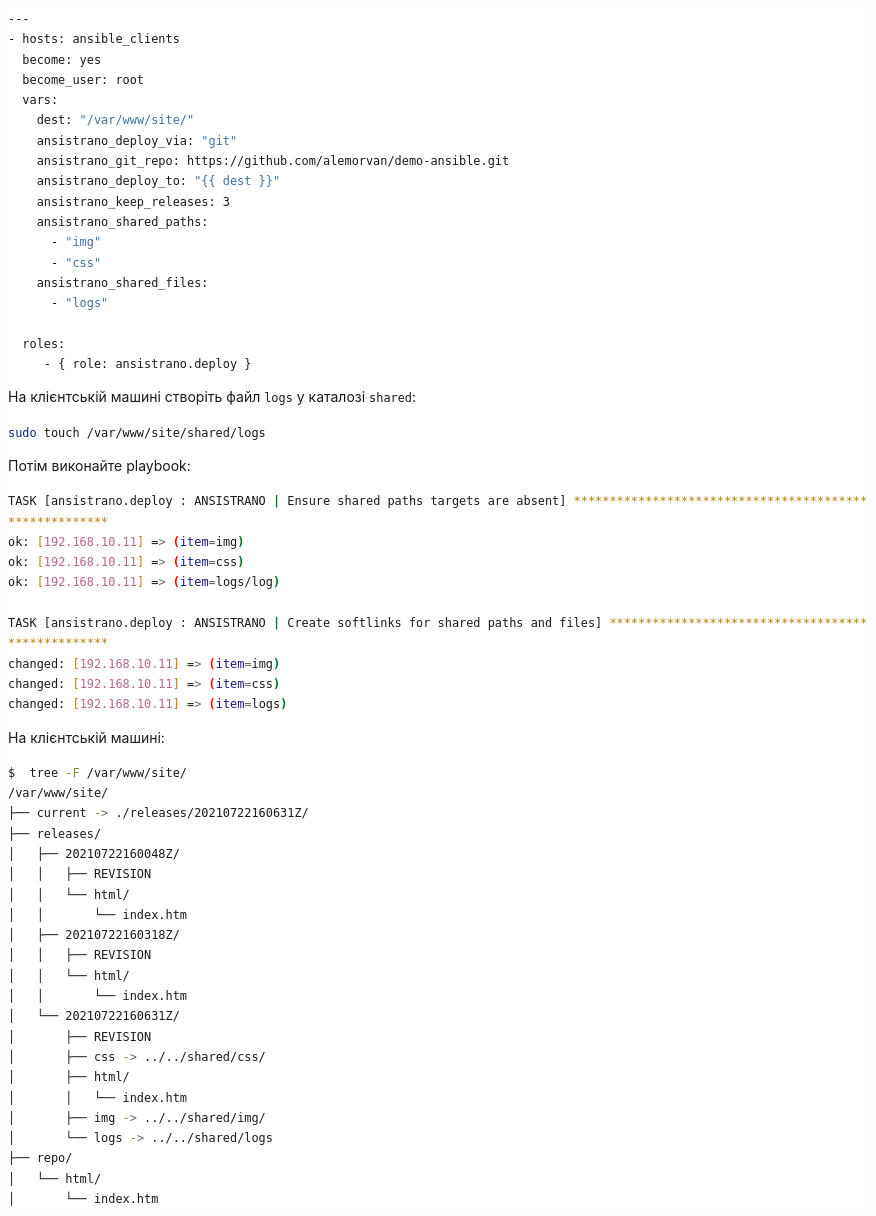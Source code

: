 ```bash
---
- hosts: ansible_clients
  become: yes
  become_user: root
  vars:
    dest: "/var/www/site/"
    ansistrano_deploy_via: "git"
    ansistrano_git_repo: https://github.com/alemorvan/demo-ansible.git
    ansistrano_deploy_to: "{{ dest }}"
    ansistrano_keep_releases: 3
    ansistrano_shared_paths:
      - "img"
      - "css"
    ansistrano_shared_files:
      - "logs"

  roles:
     - { role: ansistrano.deploy }
```

На клієнтській машині створіть файл `logs` у каталозі `shared`:

```bash
sudo touch /var/www/site/shared/logs
```

Потім виконайте playbook:

```bash
TASK [ansistrano.deploy : ANSISTRANO | Ensure shared paths targets are absent] *******************************************************
ok: [192.168.10.11] => (item=img)
ok: [192.168.10.11] => (item=css)
ok: [192.168.10.11] => (item=logs/log)

TASK [ansistrano.deploy : ANSISTRANO | Create softlinks for shared paths and files] **************************************************
changed: [192.168.10.11] => (item=img)
changed: [192.168.10.11] => (item=css)
changed: [192.168.10.11] => (item=logs)
```

На клієнтській машині:

```bash
$  tree -F /var/www/site/
/var/www/site/
├── current -> ./releases/20210722160631Z/
├── releases/
│   ├── 20210722160048Z/
│   │   ├── REVISION
│   │   └── html/
│   │       └── index.htm
│   ├── 20210722160318Z/
│   │   ├── REVISION
│   │   └── html/
│   │       └── index.htm
│   └── 20210722160631Z/
│       ├── REVISION
│       ├── css -> ../../shared/css/
│       ├── html/
│       │   └── index.htm
│       ├── img -> ../../shared/img/
│       └── logs -> ../../shared/logs
├── repo/
│   └── html/
│       └── index.htm
```